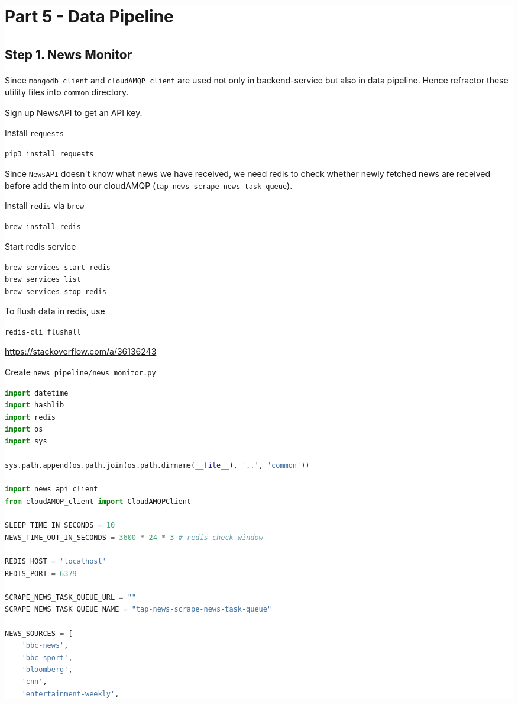 # Part 5 - Data Pipeline

## Step 1. News Monitor
Since `mongodb_client` and `cloudAMQP_client` are used not only in backend-service but also in data pipeline. Hence refractor these utility files into `common` directory.

Sign up [NewsAPI](https://newsapi.org/docs/get-started) to get an API key.

Install [`requests`](http://docs.python-requests.org/en/master/)

```
pip3 install requests
```

Since `NewsAPI` doesn't know what news we have received, we need redis to check whether newly fetched news are received before add them into our cloudAMQP (`tap-news-scrape-news-task-queue`).

Install [`redis`](https://redis.io/topics/quickstart) via `brew`

```
brew install redis
```

Start redis service

```
brew services start redis
brew services list
brew services stop redis
```

To flush data in redis, use

```
redis-cli flushall
```


https://stackoverflow.com/a/36136243


Create `news_pipeline/news_monitor.py`

```python
import datetime
import hashlib
import redis
import os
import sys

sys.path.append(os.path.join(os.path.dirname(__file__), '..', 'common'))

import news_api_client
from cloudAMQP_client import CloudAMQPClient

SLEEP_TIME_IN_SECONDS = 10
NEWS_TIME_OUT_IN_SECONDS = 3600 * 24 * 3 # redis-check window

REDIS_HOST = 'localhost'
REDIS_PORT = 6379

SCRAPE_NEWS_TASK_QUEUE_URL = ""
SCRAPE_NEWS_TASK_QUEUE_NAME = "tap-news-scrape-news-task-queue"

NEWS_SOURCES = [
    'bbc-news',
    'bbc-sport',
    'bloomberg',
    'cnn',
    'entertainment-weekly',
```